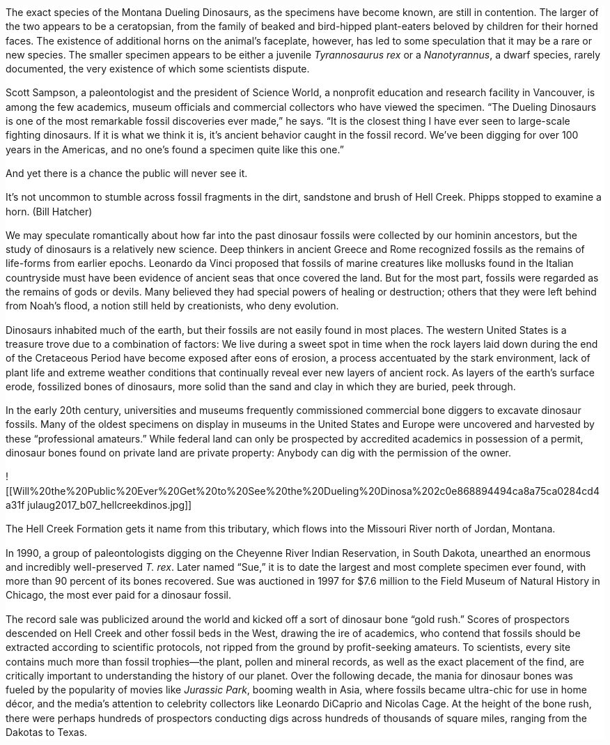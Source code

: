 The exact species of the Montana Dueling Dinosaurs, as the specimens have become known, are still in contention. The larger of the two appears to be a ceratopsian, from the family of beaked and bird-hipped plant-eaters beloved by children for their horned faces. The existence of additional horns on the animal’s faceplate, however, has led to some speculation that it may be a rare or new species. The smaller specimen appears to be either a juvenile *Tyrannosaurus rex* or a *Nanotyrannus*, a dwarf species, rarely documented, the very existence of which some scientists dispute.

Scott Sampson, a paleontologist and the president of Science World, a nonprofit education and research facility in Vancouver, is among the few academics, museum officials and commercial collectors who have viewed the specimen. “The Dueling Dinosaurs is one of the most remarkable fossil discoveries ever made,” he says. “It is the closest thing I have ever seen to large-scale fighting dinosaurs. If it is what we think it is, it’s ancient behavior caught in the fossil record. We’ve been digging for over 100 years in the Americas, and no one’s found a specimen quite like this one.”

And yet there is a chance the public will never see it.

It’s not uncommon to stumble across fossil fragments in the dirt, sandstone and brush of Hell Creek. Phipps stopped to examine a horn. (Bill Hatcher)

We may speculate romantically about how far into the past dinosaur fossils were collected by our hominin ancestors, but the study of dinosaurs is a relatively new science. Deep thinkers in ancient Greece and Rome recognized fossils as the remains of life-forms from earlier epochs. Leonardo da Vinci proposed that fossils of marine creatures like mollusks found in the Italian countryside must have been evidence of ancient seas that once covered the land. But for the most part, fossils were regarded as the remains of gods or devils. Many believed they had special powers of healing or destruction; others that they were left behind from Noah’s flood, a notion still held by creationists, who deny evolution.

Dinosaurs inhabited much of the earth, but their fossils are not easily found in most places. The western United States is a treasure trove due to a combination of factors: We live during a sweet spot in time when the rock layers laid down during the end of the Cretaceous Period have become exposed after eons of erosion, a process accentuated by the stark environment, lack of plant life and extreme weather conditions that continually reveal ever new layers of ancient rock. As layers of the earth’s surface erode, fossilized bones of dinosaurs, more solid than the sand and clay in which they are buried, peek through.

In the early 20th century, universities and museums frequently commissioned commercial bone diggers to excavate dinosaur fossils. Many of the oldest specimens on display in museums in the United States and Europe were uncovered and harvested by these “professional amateurs.” While federal land can only be prospected by accredited academics in possession of a permit, dinosaur bones found on private land are private property: Anybody can dig with the permission of the owner.

![[Will%20the%20Public%20Ever%20Get%20to%20See%20the%20Dueling%20Dinosa%202c0e868894494ca8a75ca0284cd4a31f julaug2017_b07_hellcreekdinos.jpg]]

The Hell Creek Formation gets it name from this tributary, which flows into the Missouri River north of Jordan, Montana.

In 1990, a group of paleontologists digging on the Cheyenne River Indian Reservation, in South Dakota, unearthed an enormous and incredibly well-preserved *T. rex*. Later named “Sue,” it is to date the largest and most complete specimen ever found, with more than 90 percent of its bones recovered. Sue was auctioned in 1997 for $7.6 million to the Field Museum of Natural History in Chicago, the most ever paid for a dinosaur fossil.

The record sale was publicized around the world and kicked off a sort of dinosaur bone “gold rush.” Scores of prospectors descended on Hell Creek and other fossil beds in the West, drawing the ire of academics, who contend that fossils should be extracted according to scientific protocols, not ripped from the ground by profit-seeking amateurs. To scientists, every site contains much more than fossil trophies—the plant, pollen and mineral records, as well as the exact placement of the find, are critically important to understanding the history of our planet. Over the following decade, the mania for dinosaur bones was fueled by the popularity of movies like *Jurassic Park*, booming wealth in Asia, where fossils became ultra-chic for use in home décor, and the media’s attention to celebrity collectors like Leonardo DiCaprio and Nicolas Cage. At the height of the bone rush, there were perhaps hundreds of prospectors conducting digs across hundreds of thousands of square miles, ranging from the Dakotas to Texas.
